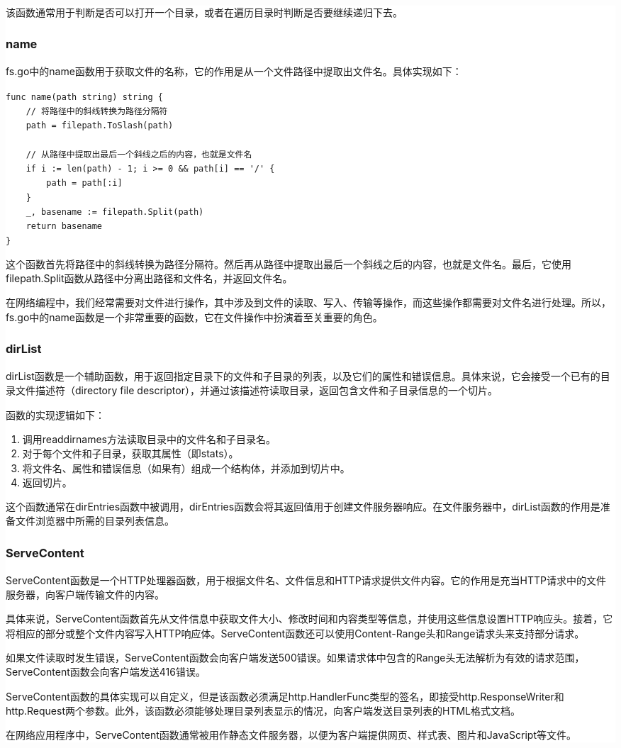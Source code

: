 该函数通常用于判断是否可以打开一个目录，或者在遍历目录时判断是否要继续递归下去。



### name

fs.go中的name函数用于获取文件的名称，它的作用是从一个文件路径中提取出文件名。具体实现如下：

```
func name(path string) string {
    // 将路径中的斜线转换为路径分隔符
    path = filepath.ToSlash(path)

    // 从路径中提取出最后一个斜线之后的内容，也就是文件名
    if i := len(path) - 1; i >= 0 && path[i] == '/' {
        path = path[:i]
    }
    _, basename := filepath.Split(path)
    return basename
}
```

这个函数首先将路径中的斜线转换为路径分隔符。然后再从路径中提取出最后一个斜线之后的内容，也就是文件名。最后，它使用filepath.Split函数从路径中分离出路径和文件名，并返回文件名。

在网络编程中，我们经常需要对文件进行操作，其中涉及到文件的读取、写入、传输等操作，而这些操作都需要对文件名进行处理。所以，fs.go中的name函数是一个非常重要的函数，它在文件操作中扮演着至关重要的角色。



### dirList

dirList函数是一个辅助函数，用于返回指定目录下的文件和子目录的列表，以及它们的属性和错误信息。具体来说，它会接受一个已有的目录文件描述符（directory file descriptor），并通过该描述符读取目录，返回包含文件和子目录信息的一个切片。

函数的实现逻辑如下：

1. 调用readdirnames方法读取目录中的文件名和子目录名。
2. 对于每个文件和子目录，获取其属性（即stats）。
3. 将文件名、属性和错误信息（如果有）组成一个结构体，并添加到切片中。
4. 返回切片。

这个函数通常在dirEntries函数中被调用，dirEntries函数会将其返回值用于创建文件服务器响应。在文件服务器中，dirList函数的作用是准备文件浏览器中所需的目录列表信息。



### ServeContent

ServeContent函数是一个HTTP处理器函数，用于根据文件名、文件信息和HTTP请求提供文件内容。它的作用是充当HTTP请求中的文件服务器，向客户端传输文件的内容。

具体来说，ServeContent函数首先从文件信息中获取文件大小、修改时间和内容类型等信息，并使用这些信息设置HTTP响应头。接着，它将相应的部分或整个文件内容写入HTTP响应体。ServeContent函数还可以使用Content-Range头和Range请求头来支持部分请求。

如果文件读取时发生错误，ServeContent函数会向客户端发送500错误。如果请求体中包含的Range头无法解析为有效的请求范围，ServeContent函数会向客户端发送416错误。

ServeContent函数的具体实现可以自定义，但是该函数必须满足http.HandlerFunc类型的签名，即接受http.ResponseWriter和http.Request两个参数。此外，该函数必须能够处理目录列表显示的情况，向客户端发送目录列表的HTML格式文档。

在网络应用程序中，ServeContent函数通常被用作静态文件服务器，以便为客户端提供网页、样式表、图片和JavaScript等文件。

